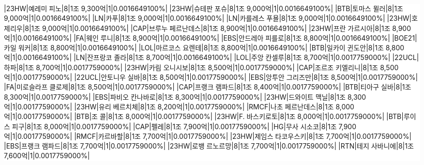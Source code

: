 |23HW|예레미 피노|8|1조 9,300억|1|0.0016649100%|
|23HW|슈테판 포슈|8|1조 9,000억|1|0.0016649100%|
|BTB|토마스 뮐러|8|1조 9,000억|1|0.0016649100%|
|LN|카푸|8|1조 9,000억|1|0.0016649100%|
|LN|카를레스 푸욜|8|1조 9,000억|1|0.0016649100%|
|23HW|호제리우|8|1조 9,000억|1|0.0016649100%|
|CAP|브루누 페르난데스|8|1조 8,900억|1|0.0016649100%|
|23HW|프란 가르시아|8|1조 8,900억|1|0.0016649100%|
|FA|웨인 루니|8|1조 8,900억|1|0.0016649100%|
|EBS|안드레아 피를로|8|1조 8,800억|1|0.0016649100%|
|BOE21|카일 워커|8|1조 8,800억|1|0.0016649100%|
|LOL|마르코스 요렌테|8|1조 8,800억|1|0.0016649100%|
|BTB|일카이 귄도안|8|1조 8,800억|1|0.0016649100%|
|LN|잔프랑코 졸라|8|1조 8,700억|1|0.0016649100%|
|LOL|주앙 칸셀루|8|1조 8,700억|1|0.0017759000%|
|22UCL|하파|8|1조 8,700억|1|0.0017759000%|
|23HW|카림 오니시보|8|1조 8,500억|1|0.0017759000%|
|CAP|조르조 키엘리니|8|1조 8,500억|1|0.0017759000%|
|22UCL|안토니우 실바|8|1조 8,500억|1|0.0017759000%|
|EBS|앙투안 그리즈만|8|1조 8,500억|1|0.0017759000%|
|FA|미로슬라프 클로제|8|1조 8,500억|1|0.0017759000%|
|CAP|프랭크 램파드|8|1조 8,400억|1|0.0017759000%|
|BTB|티아구 실바|8|1조 8,300억|1|0.0017759000%|
|EBS|파비오 칸나바로|8|1조 8,300억|1|0.0017759000%|
|23HW|드와이트 맥닐|8|1조 8,300억|1|0.0017759000%|
|23HW|유리 베르치체|8|1조 8,200억|1|0.0017759000%|
|RMCF|나초 페르난데스|8|1조 8,000억|1|0.0017759000%|
|BTB|조 콜|8|1조 8,000억|1|0.0017759000%|
|23HW|F. 바스키로토|8|1조 8,000억|1|0.0017759000%|
|BTB|루이스 피구|8|1조 8,000억|1|0.0017759000%|
|CAP|펠레|8|1조 7,900억|1|0.0017759000%|
|HG|무사 시소코|8|1조 7,900억|1|0.0017759000%|
|RMCF|카르바할|8|1조 7,700억|1|0.0017759000%|
|23HW|제임스 타코우스키|8|1조 7,700억|1|0.0017759000%|
|EBS|프랭크 램파드|8|1조 7,700억|1|0.0017759000%|
|23HW|로뱅 르노르망|8|1조 7,700억|1|0.0017759000%|
|RTN|테지 사바니에|8|1조 7,600억|1|0.0017759000%|